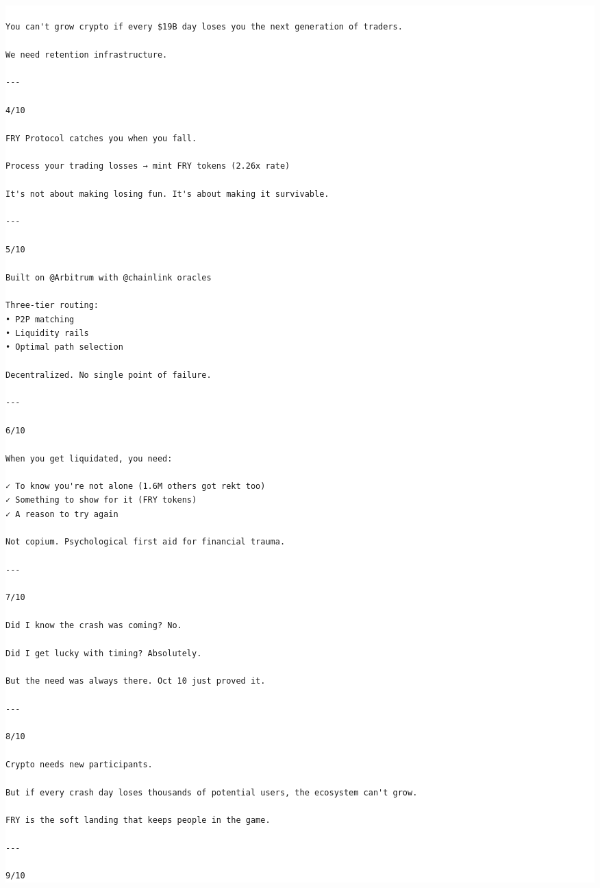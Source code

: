 ```

You can't grow crypto if every $19B day loses you the next generation of traders.

We need retention infrastructure.

---

4/10

FRY Protocol catches you when you fall.

Process your trading losses → mint FRY tokens (2.26x rate)

It's not about making losing fun. It's about making it survivable.

---

5/10

Built on @Arbitrum with @chainlink oracles

Three-tier routing:
• P2P matching
• Liquidity rails  
• Optimal path selection

Decentralized. No single point of failure.

---

6/10

When you get liquidated, you need:

✓ To know you're not alone (1.6M others got rekt too)
✓ Something to show for it (FRY tokens)
✓ A reason to try again

Not copium. Psychological first aid for financial trauma.

---

7/10

Did I know the crash was coming? No.

Did I get lucky with timing? Absolutely.

But the need was always there. Oct 10 just proved it.

---

8/10

Crypto needs new participants.

But if every crash day loses thousands of potential users, the ecosystem can't grow.

FRY is the soft landing that keeps people in the game.

---

9/10
```